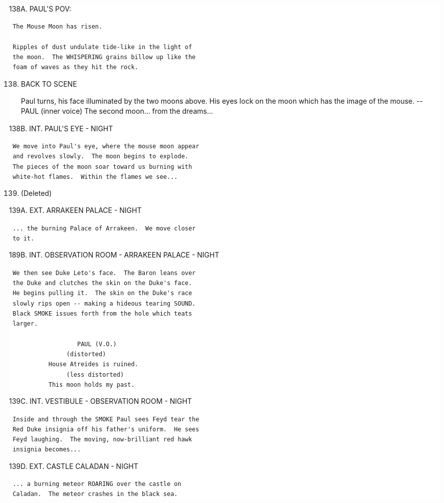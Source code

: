 138A.     PAUL'S POV:

     The Mouse Moon has risen.

     Ripples of dust undulate tide-like in the light of
     the moon.  The WHISPERING grains billow up like the
     foam of waves as they hit the rock.

138. BACK TO SCENE

     Paul turns, his face illuminated by the two moons
     above.  His eyes lock on the moon which has the
     image of the mouse.
--
                          PAUL
                    (inner voice)
               The second moon... from the dreams...

138B.     INT. PAUL'S EYE - NIGHT

     We move into Paul's eye, where the mouse moon appear
     and revolves slowly.  The moon begins to explode.
     The pieces of the moon soar toward us burning with
     white-hot flames.  Within the flames we see...

139. (Deleted)

139A.     EXT. ARRAKEEN PALACE - NIGHT

     ... the burning Palace of Arrakeen.  We move closer
     to it.

189B.     INT. OBSERVATION ROOM - ARRAKEEN PALACE - NIGHT

     We then see Duke Leto's face.  The Baron leans over
     the Duke and clutches the skin on the Duke's face.
     He begins pulling it.  The skin on the Duke's race
     slowly rips open -- making a hideous tearing SOUND.
     Black SMOKE issues forth from the hole which teats
     larger.

                       PAUL (V.O.)
                    (distorted)
               House Atreides is ruined.
                    (less distorted)
               This moon holds my past.

139C.     INT. VESTIBULE - OBSERVATION ROOM - NIGHT

     Inside and through the SMOKE Paul sees Feyd tear the
     Red Duke insignia off his father's uniform.  He sees
     Feyd laughing.  The moving, now-brilliant red hawk
     insignia becomes...

139D.     EXT. CASTLE CALADAN - NIGHT

     ... a burning meteor ROARING over the castle on
     Caladan.  The meteor crashes in the black sea.
